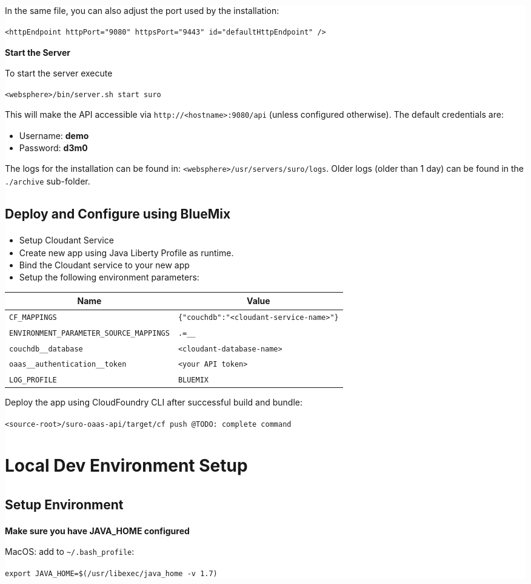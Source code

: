 In the same file, you can also adjust the port used by the installation:

```
<httpEndpoint httpPort="9080" httpsPort="9443" id="defaultHttpEndpoint" />
````

**Start the Server**

To start the server execute

```
<websphere>/bin/server.sh start suro
``` 

This will make the API accessible via `http://<hostname>:9080/api` (unless configured otherwise). The default credentials are:

* Username: **demo**
* Password: **d3m0**

The logs for the installation can be found in: `<websphere>/usr/servers/suro/logs`. Older logs (older than 1 day) can be found in the `./archive` sub-folder.

## Deploy and Configure using BlueMix

* Setup Cloudant Service
* Create new app using Java Liberty Profile as runtime.
* Bind the Cloudant service to your new app
* Setup the following environment parameters:

| Name | Value |
| ------- | ------ |
| `CF_MAPPINGS` | `{"couchdb":"<cloudant-service-name>"}` |
| `ENVIRONMENT_PARAMETER_SOURCE_MAPPINGS` | `.=__` |
| `couchdb__database` | `<cloudant-database-name>` |
| `oaas__authentication__token` |  `<your API token>` |
| `LOG_PROFILE` | `BLUEMIX` |

Deploy the app using CloudFoundry CLI after successful build and bundle:

```
<source-root>/suro-oaas-api/target/cf push @TODO: complete command
```

# Local Dev Environment Setup

## Setup Environment

**Make sure you have JAVA_HOME configured**

MacOS: add to `~/.bash_profile`:

```
export JAVA_HOME=$(/usr/libexec/java_home -v 1.7)
```
